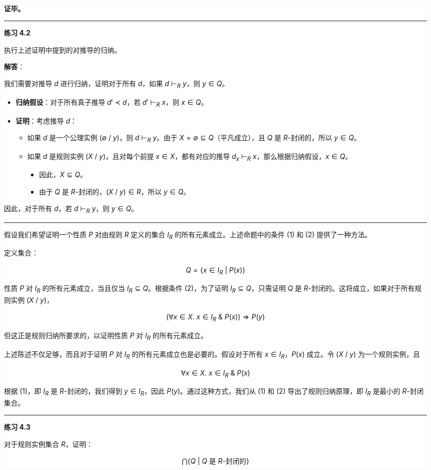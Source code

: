 **证毕。**

---

**练习 4.2**

执行上述证明中提到的对推导的归纳。

**解答**：

我们需要对推导 $d$ 进行归纳，证明对于所有 $d$，如果 $d\ \vdash_R\ y$，则 $y \in Q$。

- **归纳假设**：对于所有真子推导 $d'\ \prec\ d$，若 $d'\ \vdash_R\ x$，则 $x \in Q$。

- **证明**：考虑推导 $d$：

  - 如果 $d$ 是一个公理实例 $(\emptyset\ /\ y)$，则 $d\ \vdash_R\ y$。由于 $X = \emptyset \subseteq Q$（平凡成立），且 $Q$ 是 $R$-封闭的，所以 $y \in Q$。

  - 如果 $d$ 是规则实例 $(X\ /\ y)$，且对每个前提 $x \in X$，都有对应的推导 $d_x\ \vdash_R\ x$，那么根据归纳假设，$x \in Q$。

    - 因此，$X \subseteq Q$。

    - 由于 $Q$ 是 $R$-封闭的，$(X\ /\ y) \in R$，所以 $y \in Q$。

因此，对于所有 $d$，若 $d\ \vdash_R\ y$，则 $y \in Q$。

---

假设我们希望证明一个性质 $P$ 对由规则 $R$ 定义的集合 $I_R$ 的所有元素成立。上述命题中的条件 (1) 和 (2) 提供了一种方法。

定义集合：

$$
Q = \{ x \in I_R\ |\ P(x) \}
$$

性质 $P$ 对 $I_R$ 的所有元素成立，当且仅当 $I_R \subseteq Q$。根据条件 (2)，为了证明 $I_R \subseteq Q$，只需证明 $Q$ 是 $R$-封闭的。这将成立，如果对于所有规则实例 $(X\ /\ y)$，

$$
\left( \forall x \in X.\ x \in I_R\ \&\ P(x) \right) \Rightarrow P(y)
$$

但这正是规则归纳所要求的，以证明性质 $P$ 对 $I_R$ 的所有元素成立。

上述陈述不仅足够，而且对于证明 $P$ 对 $I_R$ 的所有元素成立也是必要的。假设对于所有 $x \in I_R$，$P(x)$ 成立。令 $(X\ /\ y)$ 为一个规则实例，且

$$
\forall x \in X.\ x \in I_R\ \&\ P(x)
$$

根据 (1)，即 $I_R$ 是 $R$-封闭的，我们得到 $y \in I_R$，因此 $P(y)$。通过这种方式，我们从 (1) 和 (2) 导出了规则归纳原理，即 $I_R$ 是最小的 $R$-封闭集合。

---

**练习 4.3**

对于规则实例集合 $R$，证明：

$$
\bigcap \{ Q\ |\ Q\ \text{是 $R$-封闭的} \}
$$
